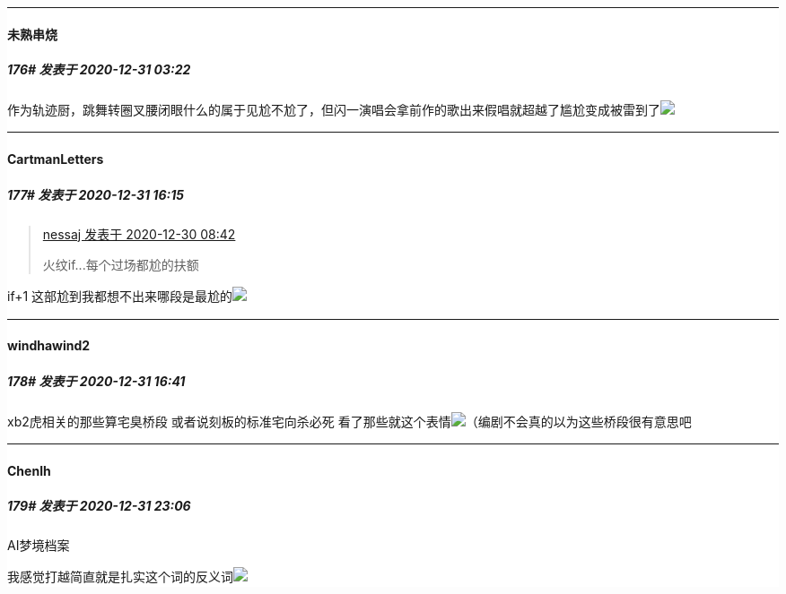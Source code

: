 




*****

####  未熟串烧  
##### 176#       发表于 2020-12-31 03:22




作为轨迹厨，跳舞转圈叉腰闭眼什么的属于见尬不尬了，但闪一演唱会拿前作的歌出来假唱就超越了尴尬变成被雷到了<img src="https://static.saraba1st.com/image/smiley/face2017/001.png" referrerpolicy="no-referrer">







*****

####  CartmanLetters  
##### 177#       发表于 2020-12-31 16:15



<blockquote><a href="httphttps://bbs.saraba1st.com/2b/forum.php?mod=redirect&amp;goto=findpost&amp;pid=49885033&amp;ptid=1980215" target="_blank">nessaj 发表于 2020-12-30 08:42</a>

火纹if...每个过场都尬的扶额</blockquote>
if+1 这部尬到我都想不出来哪段是最尬的<img src="https://static.saraba1st.com/image/smiley/face2017/001.png" referrerpolicy="no-referrer">







*****

####  windhawind2  
##### 178#       发表于 2020-12-31 16:41




xb2虎相关的那些算宅臭桥段 或者说刻板的标准宅向杀必死 看了那些就这个表情<img src="https://static.saraba1st.com/image/smiley/face2017/018.png" referrerpolicy="no-referrer">（编剧不会真的以为这些桥段很有意思吧







*****

####  Chenlh  
##### 179#       发表于 2020-12-31 23:06




AI梦境档案

我感觉打越简直就是扎实这个词的反义词<img src="https://static.saraba1st.com/image/smiley/face2017/013.png" referrerpolicy="no-referrer">
